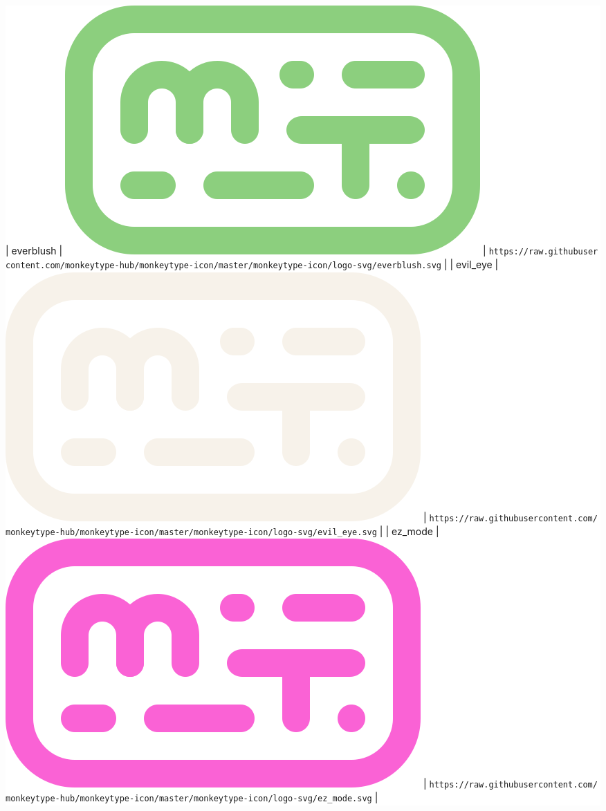 | everblush | ![everblush-logo-icon](https://raw.githubusercontent.com/monkeytype-hub/monkeytype-icon/master/monkeytype-icon/logo-svg/everblush.svg) | `https://raw.githubusercontent.com/monkeytype-hub/monkeytype-icon/master/monkeytype-icon/logo-svg/everblush.svg` |
| evil_eye | ![evil_eye-logo-icon](https://raw.githubusercontent.com/monkeytype-hub/monkeytype-icon/master/monkeytype-icon/logo-svg/evil_eye.svg) | `https://raw.githubusercontent.com/monkeytype-hub/monkeytype-icon/master/monkeytype-icon/logo-svg/evil_eye.svg` |
| ez_mode | ![ez_mode-logo-icon](https://raw.githubusercontent.com/monkeytype-hub/monkeytype-icon/master/monkeytype-icon/logo-svg/ez_mode.svg) | `https://raw.githubusercontent.com/monkeytype-hub/monkeytype-icon/master/monkeytype-icon/logo-svg/ez_mode.svg` |